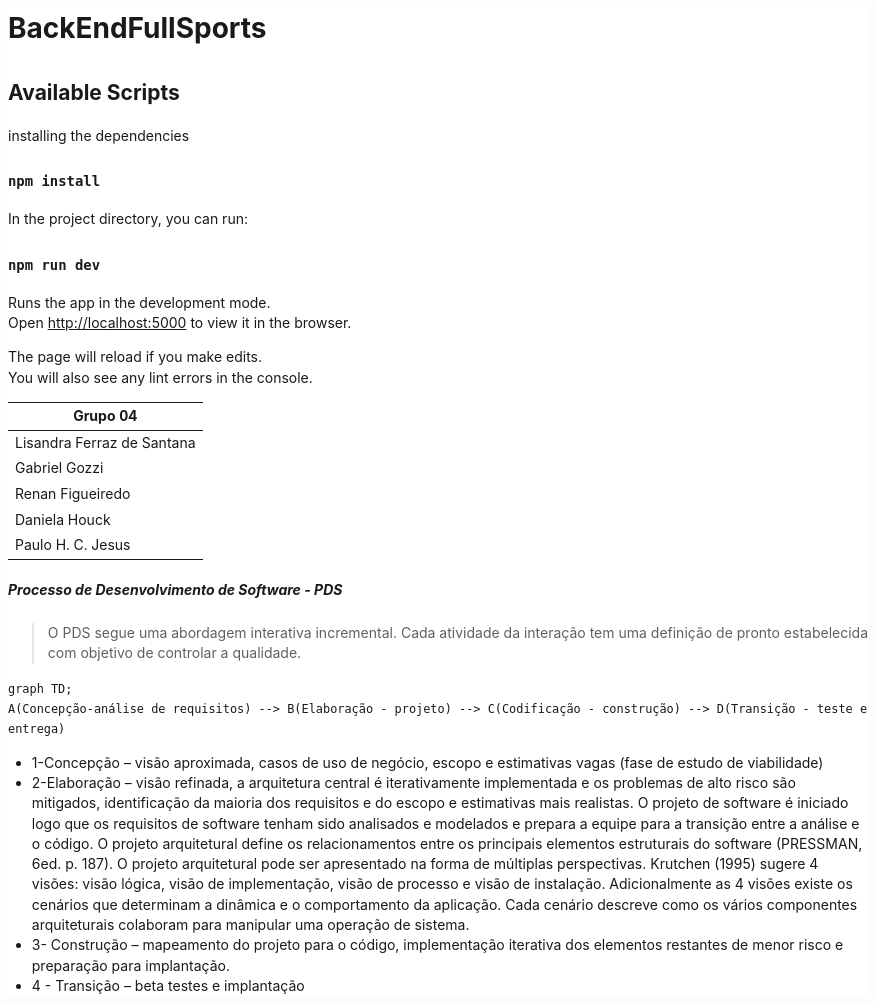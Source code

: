 # BackEndFullSports

## Available Scripts
installing the dependencies
### `npm install `
In the project directory, you can run:

### `npm run dev`

Runs the app in the development mode.\
Open [http://localhost:5000](http://localhost:3000) to view it in the browser.

The page will reload if you make edits.\
You will also see any lint errors in the console.

| Grupo 04 |
| --- |
| Lisandra Ferraz de Santana |
| Gabriel Gozzi |
| Renan Figueiredo |
| Daniela Houck |
| Paulo H. C. Jesus |

##### Processo de Desenvolvimento de Software - PDS
> O PDS segue uma abordagem interativa incremental. Cada atividade da interação tem uma definição de pronto estabelecida com objetivo de controlar a qualidade. 
```mermaid 
graph TD; 
A(Concepção-análise de requisitos) --> B(Elaboração - projeto) --> C(Codificação - construção) --> D(Transição - teste e entrega) 
``` 
- 1-Concepção – visão aproximada, casos de uso de negócio, escopo e estimativas vagas (fase de estudo de viabilidade) 
- 2-Elaboração – visão refinada, a arquitetura central é iterativamente implementada e os problemas de alto risco são mitigados, identificação da maioria dos requisitos e do 
escopo e estimativas mais realistas. 
O projeto de software é iniciado logo que os requisitos de software tenham sido analisados e modelados e prepara a equipe para a transição entre a análise e o código. O 
projeto arquitetural define os relacionamentos entre os principais elementos estruturais do software (PRESSMAN, 6ed. p. 187). O projeto arquitetural pode ser apresentado 
na forma de múltiplas perspectivas. Krutchen (1995) sugere 4 visões: visão lógica, visão de implementação, visão de processo e visão de instalação. Adicionalmente as 4 
visões existe os cenários que determinam a dinâmica e o comportamento da aplicação. Cada cenário descreve como os vários componentes arquiteturais colaboram para 
manipular uma operação de sistema. 
- 3- Construção – mapeamento do projeto para o código, implementação iterativa dos elementos restantes de menor risco e preparação para implantação. 
- 4 - Transição – beta testes e implantação 
